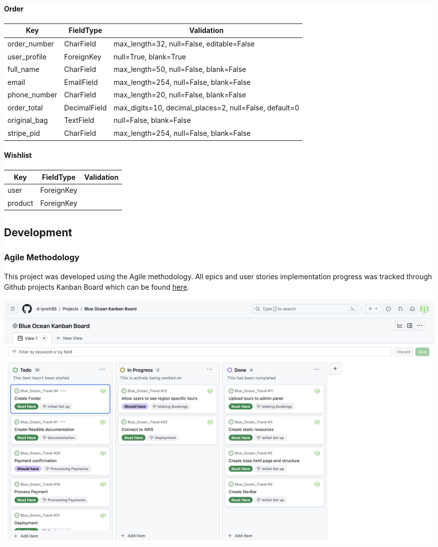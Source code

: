 
#### Order

|Key|FieldType|Validation|
|--|--|--|
|order_number |CharField|max_length=32, null=False, editable=False|
|user_profile |ForeignKey|null=True, blank=True|
|full_name |CharField|max_length=50, null=False, blank=False|
|email |EmailField|max_length=254, null=False, blank=False|
|phone_number |CharField|max_length=20, null=False, blank=False||
|order_total |DecimalField|max_digits=10, decimal_places=2, null=False, default=0|
|original_bag |TextField|null=False, blank=False|
|stripe_pid |CharField|max_length=254, null=False, blank=False|

#### Wishlist

|Key|FieldType|Validation|
|--|--|--|
|user |ForeignKey||
|product |ForeignKey||


## Development

### Agile Methodology

This project was developed using the Agile methodology. All epics and user stories implementation progress was tracked through Github projects Kanban Board which can be found [here](https://github.com/users/d-lynch95/projects/4/views/1).

![KanabanBoard](docs/readme_images/PP5kanban_board.png)
